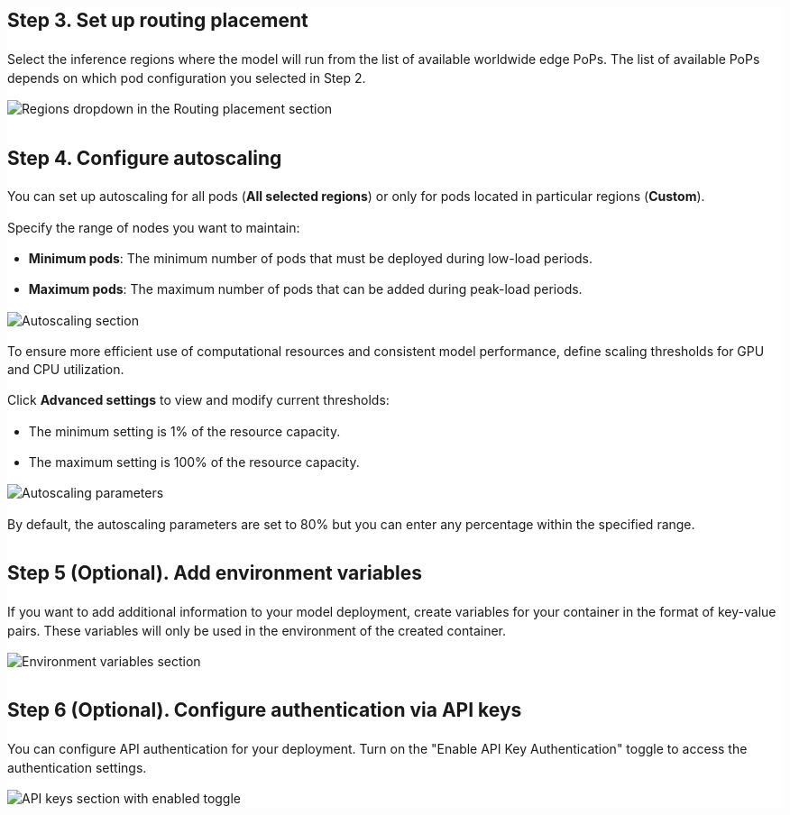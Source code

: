   </tr>
</tbody>
</table>

## Step 3. Set up routing placement

Select the inference regions where the model will run from the list of available worldwide edge PoPs. The list of available PoPs depends on which pod configuration you selected in Step 2.

<img src="https://assets.gcore.pro/docs/cloud/everywhere-inference/deploy-ai-model/routing-placement.png" alt="Regions dropdown in the Routing placement section" width="80%">

## Step 4. Configure autoscaling

You can set up autoscaling for all pods (**All selected regions**) or only for pods located in particular regions (**Custom**).

Specify the range of nodes you want to maintain:

* **Minimum pods**: The minimum number of pods that must be deployed during low-load periods.

* **Maximum pods**: The maximum number of pods that can be added during peak-load periods.

<img src="https://assets.gcore.pro/docs/cloud/everywhere-inference/deploy-ai-model/autoscaling.png" alt="Autoscaling section" width="80%">

To ensure more efficient use of computational resources and consistent model performance, define scaling thresholds for GPU and CPU utilization.

Click **Advanced settings** to view and modify current thresholds:

* The minimum setting is 1% of the resource capacity.

* The maximum setting is 100% of the resource capacity.

<img src="https://assets.gcore.pro/docs/cloud/everywhere-inference/deploy-ai-model/autoscaling-parameters.png" alt="Autoscaling parameters" width="80%">

By default, the autoscaling parameters are set to 80% but you can enter any percentage within the specified range.

## Step 5 (Optional). Add environment variables

If you want to add additional information to your model deployment, create variables for your container in the format of key-value pairs. These variables will only be used in the environment of the created container.

<img src="https://assets.gcore.pro/docs/cloud/everywhere-inference/deploy-ai-model/env-variables.png" alt="Environment variables section" width="80%">

## Step 6 (Optional). Configure authentication via API keys

You can configure API authentication for your deployment. Turn on the "Enable API Key Authentication" toggle to access the authentication settings.

<img src="https://assets.gcore.pro/docs/cloud/everywhere-inference/deploy-ai-model/api-keys.png" alt="API keys section with enabled toggle" width="80%">

<alert-element type="tip" title="Tip">
